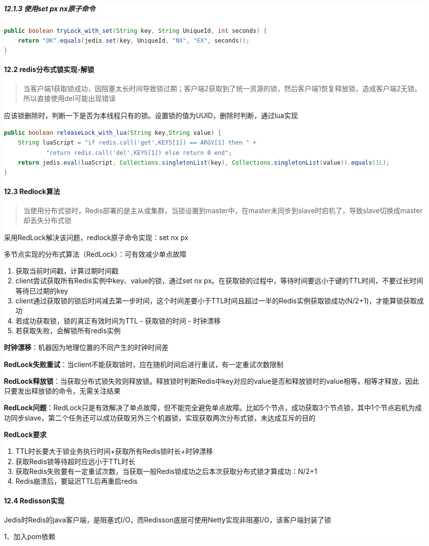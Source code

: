 ##### 12.1.3 使用set px nx原子命令

```java
public boolean tryLock_with_set(String key, String UniqueId, int seconds) {
    return "OK".equals(jedis.set(key, UniqueId, "NX", "EX", seconds));
}
```

#### 12.2 redis分布式锁实现-解锁

> 当客户端1获取锁成功，因阻塞太长时间导致锁过期；客户端2获取到了统一资源的锁，然后客户端1恢复释放锁，造成客户端2无锁。所以直接使用del可能出现错误

应该锁删除时，判断一下是否为本线程只有的锁。设置锁的值为UUID，删除时判断，通过lua实现

```java
public boolean releaseLock_with_lua(String key,String value) {
    String luaScript = "if redis.call('get',KEYS[1]) == ARGV[1] then " +
            "return redis.call('del',KEYS[1]) else return 0 end";
    return jedis.eval(luaScript, Collections.singletonList(key), Collections.singletonList(value)).equals(1L);
}
```

#### 12.3 Redlock算法

> 当使用分布式锁时，Redis部署的是主从或集群，当锁设置到master中，在master未同步到slave时宕机了，导致slave切换成master却丢失分布式锁

采用RedLock解决该问题，redlock原子命令实现：set nx px

多节点实现的分布式算法（RedLock）：可有效减少单点故障

1. 获取当前时间戳，计算过期时间戳
2. client尝试获取所有Redis实例中key、value的锁，通过set nx px。在获取锁的过程中，等待时间要远小于键的TTL时间，不要过长时间等待已过期的key
3. client通过获取锁的锁后时间减去第一步时间，这个时间差要小于TTL时间且超过一半的Redis实例获取锁成功(N/2+1)，才能算锁获取成功
4. 若成功获取锁，锁的真正有效时间为TTL - 获取锁的时间 - 时钟漂移
5. 若获取失败，会解锁所有redis实例

**时钟漂移**：机器因为地理位置的不同产生的时钟时间差

**RedLock失败重试**：当client不能获取锁时，应在随机时间后进行重试，有一定重试次数限制

**RedLock释放锁**：当获取分布式锁失败则释放锁。释放锁时判断Redis中key对应的value是否和释放锁时的value相等，相等才释放，因此只要发出释放锁的命令，无需关注结果

**RedLock问题**：RedLock只是有效解决了单点故障，但不能完全避免单点故障。比如5个节点，成功获取3个节点锁，其中1个节点宕机为成功同步slave，第二个任务还可以成功获取另外三个机器锁，实现获取两次分布式锁，未达成互斥的目的

**RedLock要求**

1. TTL时长要大于锁业务执行时间+获取所有Redis锁时长+时钟漂移
2. 获取Redis锁等待超时应远小于TTL时长
3. 获取Redis失败要有一定重试次数，当获取一般Redis锁成功之后本次获取分布式锁才算成功：N/2+1
4. Redis崩溃后，要延迟TTL后再重启redis

#### 12.4 Redisson实现

Jedis时Redis的java客户端，是阻塞式I/O，而Redisson底层可使用Netty实现非阻塞I/O，该客户端封装了锁

1、加入pom依赖
